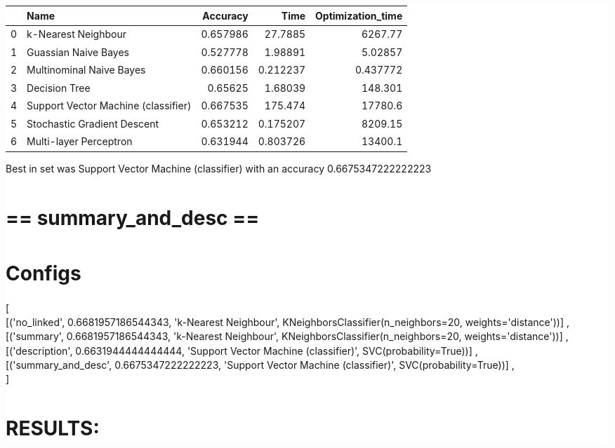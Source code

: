 
  


 |    | Name                                |   Accuracy |       Time |   Optimization_time |
|---:|:------------------------------------|-----------:|-----------:|--------------------:|
|  0 | k-Nearest Neighbour                 |   0.657986 |  27.7885   |         6267.77     |
|  1 | Guassian Naive Bayes                |   0.527778 |   1.98891  |            5.02857  |
|  2 | Multinominal Naive Bayes            |   0.660156 |   0.212237 |            0.437772 |
|  3 | Decision Tree                       |   0.65625  |   1.68039  |          148.301    |
|  4 | Support Vector Machine (classifier) |   0.667535 | 175.474    |        17780.6      |
|  5 | Stochastic Gradient Descent         |   0.653212 |   0.175207 |         8209.15     |
|  6 | Multi-layer Perceptron              |   0.631944 |   0.803726 |        13400.1      | 

  
Best in set was Support Vector Machine (classifier) with an accuracy 0.6675347222222223  

==  summary_and_desc == 
================================  

  
# Configs  
[  
[('no_linked', 0.6681957186544343, 'k-Nearest Neighbour', KNeighborsClassifier(n_neighbors=20, weights='distance'))] ,  
[('summary', 0.6681957186544343, 'k-Nearest Neighbour', KNeighborsClassifier(n_neighbors=20, weights='distance'))] ,  
[('description', 0.6631944444444444, 'Support Vector Machine (classifier)', SVC(probability=True))] ,  
[('summary_and_desc', 0.6675347222222223, 'Support Vector Machine (classifier)', SVC(probability=True))] ,  
]  
# RESULTS:  